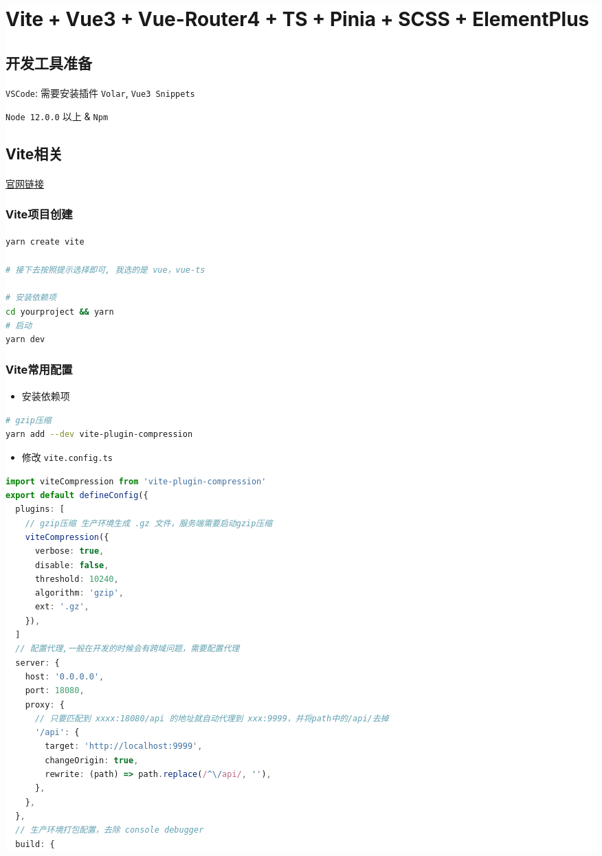 # Vite + Vue3 + Vue-Router4 + TS + Pinia + SCSS + ElementPlus

## 开发工具准备

`VSCode`: 需要安装插件 `Volar`, `Vue3 Snippets`

`Node 12.0.0` 以上 & `Npm`

## Vite相关

[官网链接](https://cn.vitejs.dev/guide/#overview)

### Vite项目创建

```bash
yarn create vite

# 接下去按照提示选择即可, 我选的是 vue，vue-ts

# 安装依赖项
cd yourproject && yarn
# 启动
yarn dev
```

### Vite常用配置

* 安装依赖项

```bash
# gzip压缩
yarn add --dev vite-plugin-compression
```

* 修改 `vite.config.ts`

```ts
import viteCompression from 'vite-plugin-compression'
export default defineConfig({
  plugins: [
    // gzip压缩 生产环境生成 .gz 文件，服务端需要启动gzip压缩
    viteCompression({
      verbose: true,
      disable: false,
      threshold: 10240,
      algorithm: 'gzip',
      ext: '.gz',
    }),
  ]
  // 配置代理,一般在开发的时候会有跨域问题，需要配置代理
  server: {
    host: '0.0.0.0',
    port: 18080,
    proxy: {
      // 只要匹配到 xxxx:18080/api 的地址就自动代理到 xxx:9999，并将path中的/api/去掉
      '/api': {
        target: 'http://localhost:9999',
        changeOrigin: true,
        rewrite: (path) => path.replace(/^\/api/, ''),
      },
    },
  },
  // 生产环境打包配置，去除 console debugger
  build: {
```